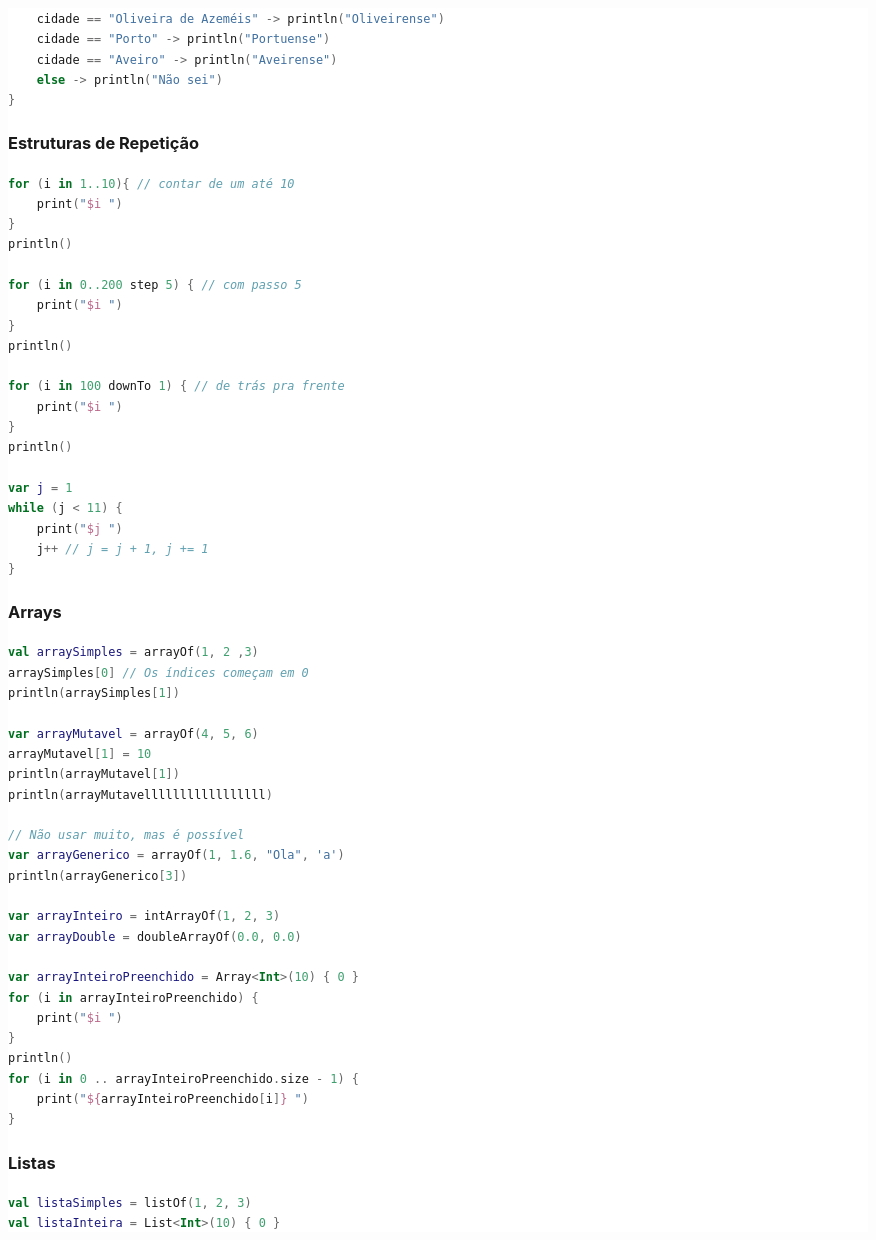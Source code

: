 ``` kotlin
    cidade == "Oliveira de Azeméis" -> println("Oliveirense")
    cidade == "Porto" -> println("Portuense")
    cidade == "Aveiro" -> println("Aveirense")
    else -> println("Não sei")
}

```
### Estruturas de Repetição
``` kotlin
for (i in 1..10){ // contar de um até 10
    print("$i ")
}
println()

for (i in 0..200 step 5) { // com passo 5
    print("$i ")
}
println()

for (i in 100 downTo 1) { // de trás pra frente
    print("$i ")
}
println()

var j = 1
while (j < 11) {
    print("$j ")
    j++ // j = j + 1, j += 1
}
```
### Arrays
``` kotlin
val arraySimples = arrayOf(1, 2 ,3)
arraySimples[0] // Os índices começam em 0
println(arraySimples[1])

var arrayMutavel = arrayOf(4, 5, 6)
arrayMutavel[1] = 10
println(arrayMutavel[1])
println(arrayMutavelllllllllllllllll)

// Não usar muito, mas é possível
var arrayGenerico = arrayOf(1, 1.6, "Ola", 'a')
println(arrayGenerico[3])

var arrayInteiro = intArrayOf(1, 2, 3)
var arrayDouble = doubleArrayOf(0.0, 0.0)

var arrayInteiroPreenchido = Array<Int>(10) { 0 }
for (i in arrayInteiroPreenchido) {
    print("$i ")
}
println()
for (i in 0 .. arrayInteiroPreenchido.size - 1) {
    print("${arrayInteiroPreenchido[i]} ")
}
```
### Listas
``` kotlin
val listaSimples = listOf(1, 2, 3)
val listaInteira = List<Int>(10) { 0 }

```